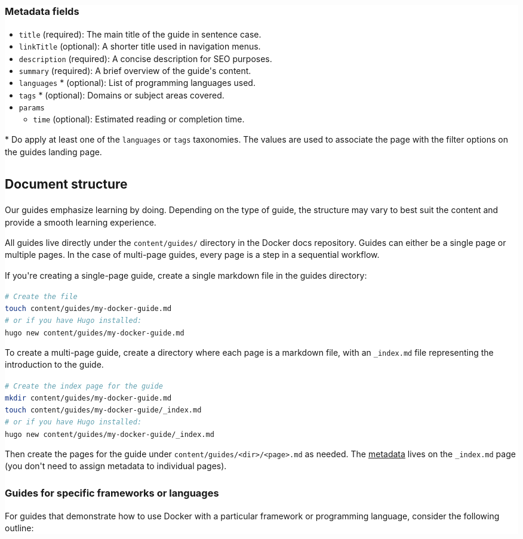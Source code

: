 ### Metadata fields

- `title` (required): The main title of the guide in sentence case.
- `linkTitle` (optional): A shorter title used in navigation menus.
- `description` (required): A concise description for SEO purposes.
- `summary` (required): A brief overview of the guide's content.
- `languages` \* (optional): List of programming languages used.
- `tags` \* (optional): Domains or subject areas covered.
- `params`
  - `time` (optional): Estimated reading or completion time.

\* Do apply at least one of the `languages` or `tags` taxonomies. The values
are used to associate the page with the filter options on the guides landing
page.

## Document structure

Our guides emphasize learning by doing. Depending on the type of guide, the
structure may vary to best suit the content and provide a smooth learning
experience.

All guides live directly under the `content/guides/` directory in the Docker
docs repository. Guides can either be a single page or multiple pages. In the
case of multi-page guides, every page is a step in a sequential workflow.

If you're creating a single-page guide, create a single markdown file in the
guides directory:

```bash
# Create the file
touch content/guides/my-docker-guide.md
# or if you have Hugo installed:
hugo new content/guides/my-docker-guide.md
```

To create a multi-page guide, create a directory where each page is a markdown
file, with an `_index.md` file representing the introduction to the guide.

```bash
# Create the index page for the guide
mkdir content/guides/my-docker-guide.md
touch content/guides/my-docker-guide/_index.md
# or if you have Hugo installed:
hugo new content/guides/my-docker-guide/_index.md
```

Then create the pages for the guide under `content/guides/<dir>/<page>.md` as
needed. The [metadata](#metadata-for-guides) lives on the `_index.md` page (you
don't need to assign metadata to individual pages).

### Guides for specific frameworks or languages

For guides that demonstrate how to use Docker with a particular framework or
programming language, consider the following outline:
